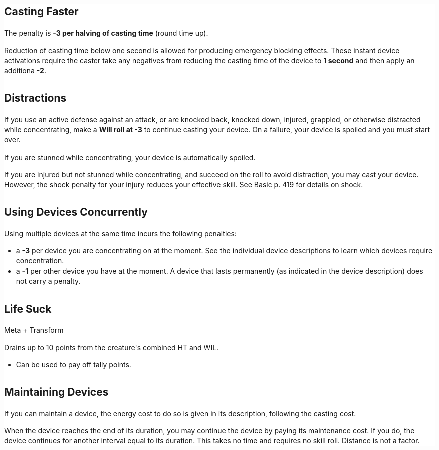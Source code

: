 ## Casting Faster

The penalty is **-3 per halving of casting time** (round time up).

Reduction of casting time below one second is allowed for producing emergency blocking effects. These instant device
activations require the caster take any negatives from reducing the casting time of the device to **1 second** and then
apply an additiona **-2**.

## Distractions

If you use an active defense against an attack, or are knocked back, knocked down, injured, grappled, or otherwise
distracted while concentrating, make a **Will roll at -3** to continue casting your device. On a failure, your device is
spoiled and you must start over.

If you are stunned while concentrating, your device is automatically spoiled.

If you are injured but not stunned while concentrating, and succeed on the roll to avoid distraction, you may cast your
device. However, the shock penalty for your injury reduces your effective skill. See Basic p. 419 for details on shock.

## Using Devices Concurrently

Using multiple devices at the same time incurs the following penalties:

* a **-3** per device you are concentrating on at the moment. See the individual device descriptions to learn which
  devices require concentration.
* a **-1** per other device you have at the moment. A device that lasts permanently (as indicated in the device
  description) does not carry a penalty.

## Life Suck

Meta + Transform

Drains up to 10 points from the creature's combined HT and WIL.

* Can be used to pay off tally points.

## Maintaining Devices

If you can maintain a device, the energy cost to do so is given in its description, following the casting cost.

When the device reaches the end of its duration, you may continue the device by paying its maintenance cost. If you do,
the device continues for another interval equal to its duration. This takes no time and requires no skill roll. Distance
is not a factor.
